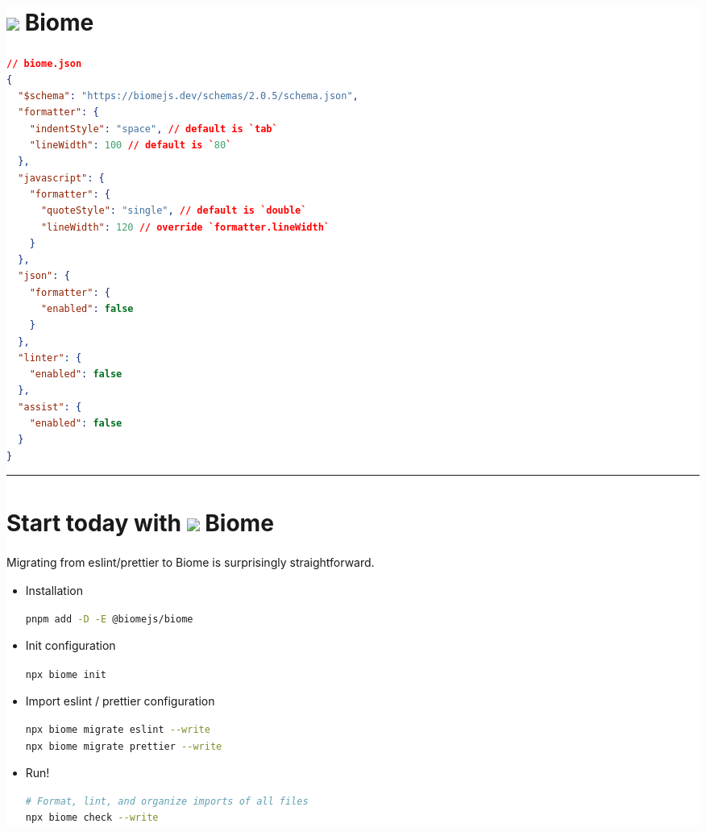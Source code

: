 
# <img src="https://avatars.githubusercontent.com/u/140182603?s=120&v=4" style="display: inline; height: 30px; vertical-align: baseline" /> Biome

```json
// biome.json
{
  "$schema": "https://biomejs.dev/schemas/2.0.5/schema.json",
  "formatter": {
    "indentStyle": "space", // default is `tab`
    "lineWidth": 100 // default is `80`
  },
  "javascript": {
    "formatter": {
      "quoteStyle": "single", // default is `double`
      "lineWidth": 120 // override `formatter.lineWidth`
    }
  },
  "json": {
    "formatter": {
      "enabled": false
    }
  },
  "linter": {
    "enabled": false
  },
  "assist": {
    "enabled": false
  }
}
```

---

# Start today with <img src="https://avatars.githubusercontent.com/u/140182603?s=120&v=4" style="display: inline; height: 30px; vertical-align: baseline" /> Biome

Migrating from eslint/prettier to Biome is surprisingly straightforward.

- Installation
  ```bash
  pnpm add -D -E @biomejs/biome
  ```
- Init configuration
  ```bash
  npx biome init
  ```
- Import eslint / prettier configuration
  ```bash
  npx biome migrate eslint --write
  npx biome migrate prettier --write
  ```
- Run!
  ```bash
  # Format, lint, and organize imports of all files
  npx biome check --write
  ```
